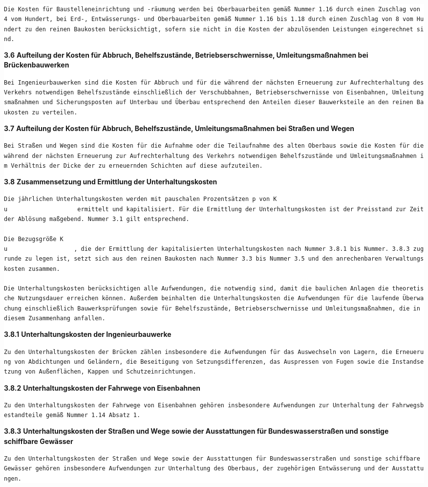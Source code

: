     Die Kosten für Baustelleneinrichtung und -räumung werden bei Oberbauarbeiten gemäß Nummer 1.16 durch einen Zuschlag von 4 vom Hundert, bei Erd-, Entwässerungs- und Oberbauarbeiten gemäß Nummer 1.16 bis 1.18 durch einen Zuschlag von 8 vom Hundert zu den reinen Baukosten berücksichtigt, sofern sie nicht in die Kosten der abzulösenden Leistungen eingerechnet sind.


**3.6** **Aufteilung der Kosten für Abbruch, Behelfszustände, Betriebserschwernisse, Umleitungsmaßnahmen bei Brückenbauwerken**

    Bei Ingenieurbauwerken sind die Kosten für Abbruch und für die während der nächsten Erneuerung zur Aufrechterhaltung des Verkehrs notwendigen Behelfszustände einschließlich der Verschubbahnen, Betriebserschwernisse von Eisenbahnen, Umleitungsmaßnahmen und Sicherungsposten auf Unterbau und Überbau entsprechend den Anteilen dieser Bauwerksteile an den reinen Baukosten zu verteilen.


**3.7** **Aufteilung der Kosten für Abbruch, Behelfszustände, Umleitungsmaßnahmen bei Straßen und Wegen**

    Bei Straßen und Wegen sind die Kosten für die Aufnahme oder die Teilaufnahme des alten Oberbaus sowie die Kosten für die während der nächsten Erneuerung zur Aufrechterhaltung des Verkehrs notwendigen Behelfszustände und Umleitungsmaßnahmen im Verhältnis der Dicke der zu erneuernden Schichten auf diese aufzuteilen.


**3.8** **Zusammensetzung und Ermittlung der Unterhaltungskosten**

    Die jährlichen Unterhaltungskosten werden mit pauschalen Prozentsätzen p von K
    u                    ermittelt und kapitalisiert. Für die Ermittlung der Unterhaltungskosten ist der Preisstand zur Zeit der Ablösung maßgebend. Nummer 3.1 gilt entsprechend.

    Die Bezugsgröße K
    u                   , die der Ermittlung der kapitalisierten Unterhaltungskosten nach Nummer 3.8.1 bis Nummer. 3.8.3 zugrunde zu legen ist, setzt sich aus den reinen Baukosten nach Nummer 3.3 bis Nummer 3.5 und den anrechenbaren Verwaltungskosten zusammen.

    Die Unterhaltungskosten berücksichtigen alle Aufwendungen, die notwendig sind, damit die baulichen Anlagen die theoretische Nutzungsdauer erreichen können. Außerdem beinhalten die Unterhaltungskosten die Aufwendungen für die laufende Überwachung einschließlich Bauwerksprüfungen sowie für Behelfszustände, Betriebserschwernisse und Umleitungsmaßnahmen, die in diesem Zusammenhang anfallen.


**3.8.1** **Unterhaltungskosten der Ingenieurbauwerke**

    Zu den Unterhaltungskosten der Brücken zählen insbesondere die Aufwendungen für das Auswechseln von Lagern, die Erneuerung von Abdichtungen und Geländern, die Beseitigung von Setzungsdifferenzen, das Auspressen von Fugen sowie die Instandsetzung von Außenflächen, Kappen und Schutzeinrichtungen.


**3.8.2** **Unterhaltungskosten der Fahrwege von Eisenbahnen**

    Zu den Unterhaltungskosten der Fahrwege von Eisenbahnen gehören insbesondere Aufwendungen zur Unterhaltung der Fahrwegsbestandteile gemäß Nummer 1.14 Absatz 1.


**3.8.3** **Unterhaltungskosten der Straßen und Wege sowie der Ausstattungen für Bundeswasserstraßen und sonstige schiffbare Gewässer**

    Zu den Unterhaltungskosten der Straßen und Wege sowie der Ausstattungen für Bundeswasserstraßen und sonstige schiffbare Gewässer gehören insbesondere Aufwendungen zur Unterhaltung des Oberbaus, der zugehörigen Entwässerung und der Ausstattungen.
